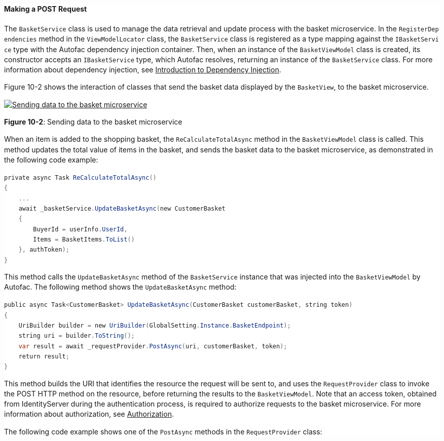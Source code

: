 #### Making a POST Request

The `BasketService` class is used to manage the data retrieval and update process with the basket microservice. In the `RegisterDependencies` method in the `ViewModelLocator` class, the `BasketService` class is registered as a type mapping against the `IBasketService` type with the Autofac dependency injection container. Then, when an instance of the `BasketViewModel` class is created, its constructor accepts an `IBasketService` type, which Autofac resolves, returning an instance of the `BasketService` class. For more information about dependency injection, see [Introduction to Dependency Injection](~/xamarin-forms/enterprise-application-patterns/dependency-injection.md#introduction-to-dependency-injection).

Figure 10-2 shows the interaction of classes that send the basket data displayed by the `BasketView`, to the basket microservice.

[![](accessing-remote-data-images/basketdata.png "Sending data to the basket microservice")](accessing-remote-data-images/basketdata-large.png#lightbox "Sending data to the basket microservice")

**Figure 10-2**: Sending data to the basket microservice

When an item is added to the shopping basket, the `ReCalculateTotalAsync` method in the `BasketViewModel` class is called. This method updates the total value of items in the basket, and sends the basket data to the basket microservice, as demonstrated in the following code example:

```csharp
private async Task ReCalculateTotalAsync()  
{  
    ...  
    await _basketService.UpdateBasketAsync(new CustomerBasket  
    {  
        BuyerId = userInfo.UserId,   
        Items = BasketItems.ToList()  
    }, authToken);  
}
```

This method calls the `UpdateBasketAsync` method of the `BasketService` instance that was injected into the `BasketViewModel` by Autofac. The following method shows the `UpdateBasketAsync` method:

```csharp
public async Task<CustomerBasket> UpdateBasketAsync(CustomerBasket customerBasket, string token)  
{  
    UriBuilder builder = new UriBuilder(GlobalSetting.Instance.BasketEndpoint);  
    string uri = builder.ToString();  
    var result = await _requestProvider.PostAsync(uri, customerBasket, token);  
    return result;  
}
```

This method builds the URI that identifies the resource the request will be sent to, and uses the `RequestProvider` class to invoke the POST HTTP method on the resource, before returning the results to the `BasketViewModel`. Note that an access token, obtained from IdentityServer during the authentication process, is required to authorize requests to the basket microservice. For more information about authorization, see [Authorization](~/xamarin-forms/enterprise-application-patterns/authentication-and-authorization.md#authorization).

The following code example shows one of the `PostAsync` methods in the `RequestProvider` class:
